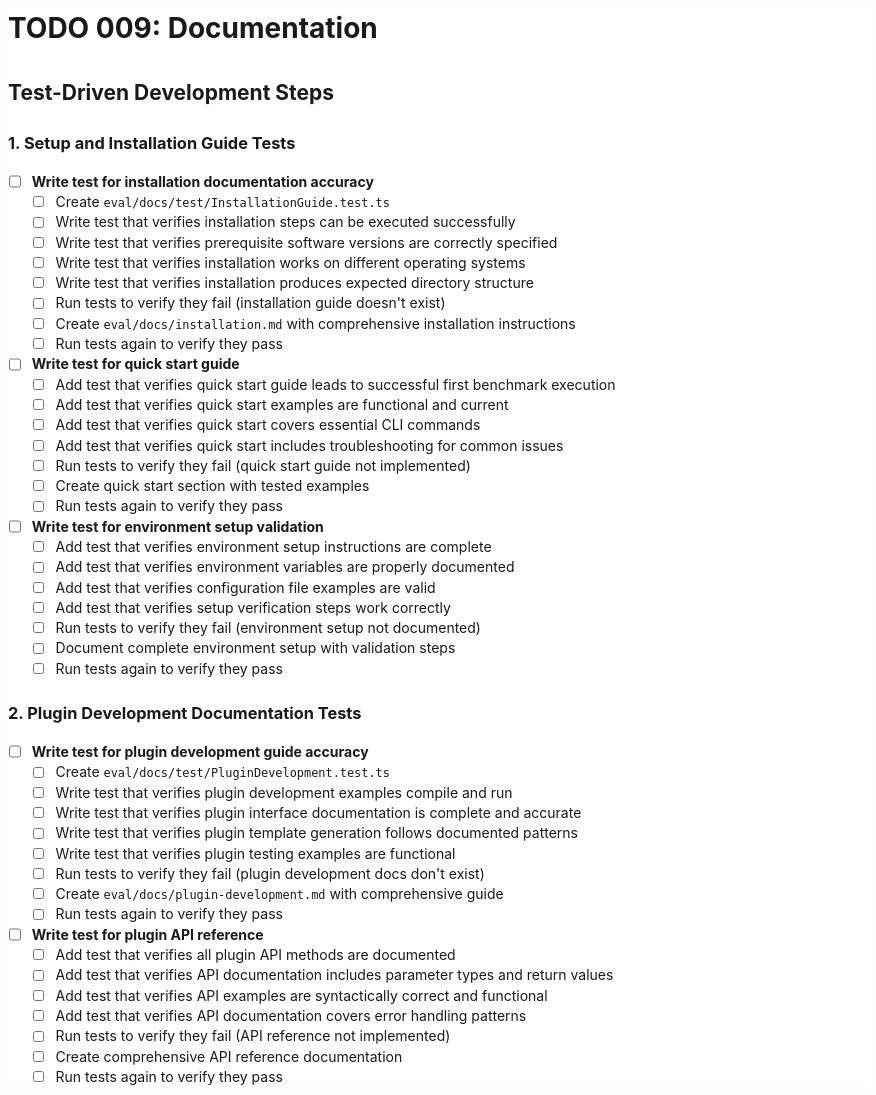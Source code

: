 # TODO 009: Documentation

## Test-Driven Development Steps

### 1. Setup and Installation Guide Tests
- [ ] **Write test for installation documentation accuracy**
  - [ ] Create `eval/docs/test/InstallationGuide.test.ts`
  - [ ] Write test that verifies installation steps can be executed successfully
  - [ ] Write test that verifies prerequisite software versions are correctly specified
  - [ ] Write test that verifies installation works on different operating systems
  - [ ] Write test that verifies installation produces expected directory structure
  - [ ] Run tests to verify they fail (installation guide doesn't exist)
  - [ ] Create `eval/docs/installation.md` with comprehensive installation instructions
  - [ ] Run tests again to verify they pass

- [ ] **Write test for quick start guide**
  - [ ] Add test that verifies quick start guide leads to successful first benchmark execution
  - [ ] Add test that verifies quick start examples are functional and current
  - [ ] Add test that verifies quick start covers essential CLI commands
  - [ ] Add test that verifies quick start includes troubleshooting for common issues
  - [ ] Run tests to verify they fail (quick start guide not implemented)
  - [ ] Create quick start section with tested examples
  - [ ] Run tests again to verify they pass

- [ ] **Write test for environment setup validation**
  - [ ] Add test that verifies environment setup instructions are complete
  - [ ] Add test that verifies environment variables are properly documented
  - [ ] Add test that verifies configuration file examples are valid
  - [ ] Add test that verifies setup verification steps work correctly
  - [ ] Run tests to verify they fail (environment setup not documented)
  - [ ] Document complete environment setup with validation steps
  - [ ] Run tests again to verify they pass

### 2. Plugin Development Documentation Tests
- [ ] **Write test for plugin development guide accuracy**
  - [ ] Create `eval/docs/test/PluginDevelopment.test.ts`
  - [ ] Write test that verifies plugin development examples compile and run
  - [ ] Write test that verifies plugin interface documentation is complete and accurate
  - [ ] Write test that verifies plugin template generation follows documented patterns
  - [ ] Write test that verifies plugin testing examples are functional
  - [ ] Run tests to verify they fail (plugin development docs don't exist)
  - [ ] Create `eval/docs/plugin-development.md` with comprehensive guide
  - [ ] Run tests again to verify they pass

- [ ] **Write test for plugin API reference**
  - [ ] Add test that verifies all plugin API methods are documented
  - [ ] Add test that verifies API documentation includes parameter types and return values
  - [ ] Add test that verifies API examples are syntactically correct and functional
  - [ ] Add test that verifies API documentation covers error handling patterns
  - [ ] Run tests to verify they fail (API reference not implemented)
  - [ ] Create comprehensive API reference documentation
  - [ ] Run tests again to verify they pass
